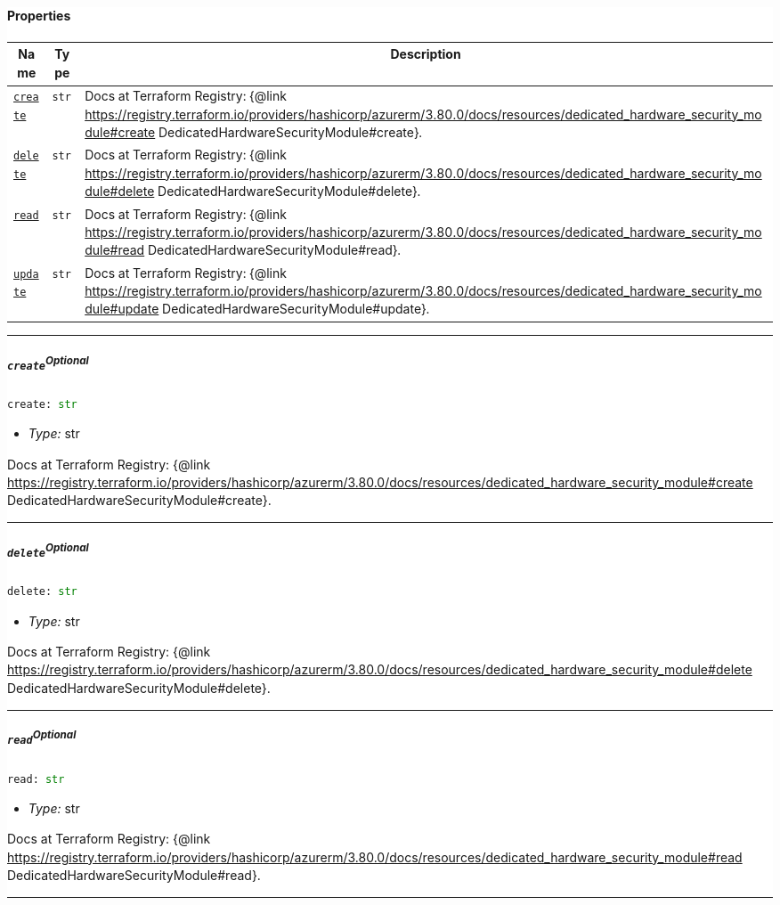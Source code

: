 #### Properties <a name="Properties" id="Properties"></a>

| **Name** | **Type** | **Description** |
| --- | --- | --- |
| <code><a href="#@cdktf/provider-azurerm.dedicatedHardwareSecurityModule.DedicatedHardwareSecurityModuleTimeouts.property.create">create</a></code> | <code>str</code> | Docs at Terraform Registry: {@link https://registry.terraform.io/providers/hashicorp/azurerm/3.80.0/docs/resources/dedicated_hardware_security_module#create DedicatedHardwareSecurityModule#create}. |
| <code><a href="#@cdktf/provider-azurerm.dedicatedHardwareSecurityModule.DedicatedHardwareSecurityModuleTimeouts.property.delete">delete</a></code> | <code>str</code> | Docs at Terraform Registry: {@link https://registry.terraform.io/providers/hashicorp/azurerm/3.80.0/docs/resources/dedicated_hardware_security_module#delete DedicatedHardwareSecurityModule#delete}. |
| <code><a href="#@cdktf/provider-azurerm.dedicatedHardwareSecurityModule.DedicatedHardwareSecurityModuleTimeouts.property.read">read</a></code> | <code>str</code> | Docs at Terraform Registry: {@link https://registry.terraform.io/providers/hashicorp/azurerm/3.80.0/docs/resources/dedicated_hardware_security_module#read DedicatedHardwareSecurityModule#read}. |
| <code><a href="#@cdktf/provider-azurerm.dedicatedHardwareSecurityModule.DedicatedHardwareSecurityModuleTimeouts.property.update">update</a></code> | <code>str</code> | Docs at Terraform Registry: {@link https://registry.terraform.io/providers/hashicorp/azurerm/3.80.0/docs/resources/dedicated_hardware_security_module#update DedicatedHardwareSecurityModule#update}. |

---

##### `create`<sup>Optional</sup> <a name="create" id="@cdktf/provider-azurerm.dedicatedHardwareSecurityModule.DedicatedHardwareSecurityModuleTimeouts.property.create"></a>

```python
create: str
```

- *Type:* str

Docs at Terraform Registry: {@link https://registry.terraform.io/providers/hashicorp/azurerm/3.80.0/docs/resources/dedicated_hardware_security_module#create DedicatedHardwareSecurityModule#create}.

---

##### `delete`<sup>Optional</sup> <a name="delete" id="@cdktf/provider-azurerm.dedicatedHardwareSecurityModule.DedicatedHardwareSecurityModuleTimeouts.property.delete"></a>

```python
delete: str
```

- *Type:* str

Docs at Terraform Registry: {@link https://registry.terraform.io/providers/hashicorp/azurerm/3.80.0/docs/resources/dedicated_hardware_security_module#delete DedicatedHardwareSecurityModule#delete}.

---

##### `read`<sup>Optional</sup> <a name="read" id="@cdktf/provider-azurerm.dedicatedHardwareSecurityModule.DedicatedHardwareSecurityModuleTimeouts.property.read"></a>

```python
read: str
```

- *Type:* str

Docs at Terraform Registry: {@link https://registry.terraform.io/providers/hashicorp/azurerm/3.80.0/docs/resources/dedicated_hardware_security_module#read DedicatedHardwareSecurityModule#read}.

---
